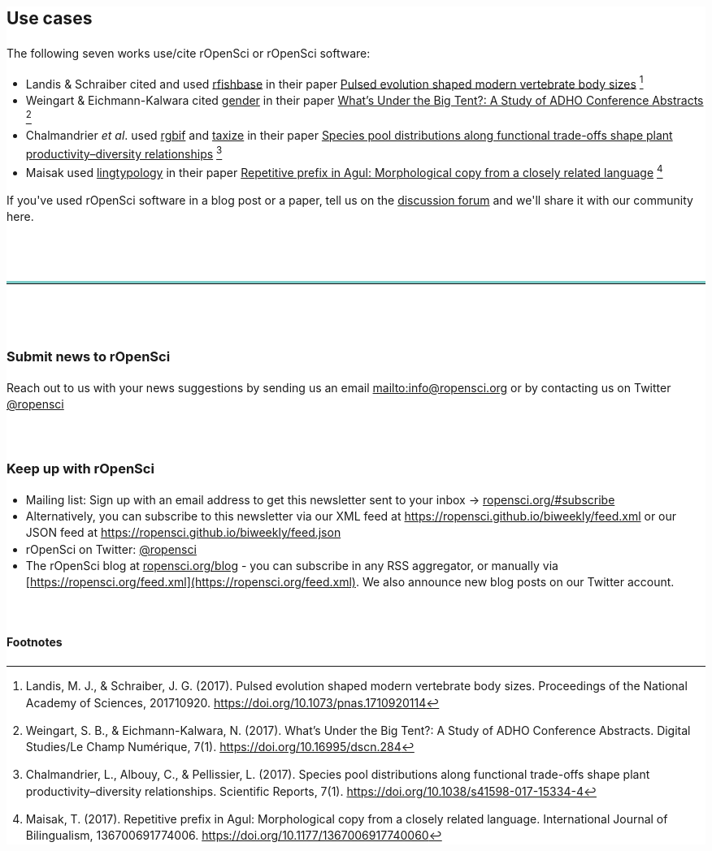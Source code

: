 
## Use cases

The following seven works use/cite rOpenSci or rOpenSci software:

* Landis & Schraiber cited and used [rfishbase][] in their paper [Pulsed evolution shaped modern vertebrate body sizes](https://doi.org/10.1073/pnas.1710920114) [^1]
* Weingart & Eichmann-Kalwara cited [gender][] in their paper [What’s Under the Big Tent?: A Study of ADHO Conference Abstracts](https://doi.org/10.16995/dscn.284) [^2]
* Chalmandrier _et al_. used [rgbif][] and [taxize][] in their paper [Species pool distributions along functional trade-offs shape plant productivity–diversity relationships](https://doi.org/10.1038/s41598-017-15334-4) [^3]
* Maisak used [lingtypology][] in their paper [Repetitive prefix in Agul: Morphological copy from a closely related language](https://doi.org/10.1177/1367006917740060) [^4]

If you've used rOpenSci software in a blog post or a paper, tell us on the [discussion forum](https://discuss.ropensci.org/t/share-ropensci-package-citations-plz/515/11) and we'll share it with our community here.

<br><br>

<hr style="display: block; height: 1px; border: 0; border-top: 3px solid #7CCCC8; margin: 1em 0; padding: 0; ">

<br><br>


### Submit news to rOpenSci

Reach out to us with your news suggestions by sending us an email <mailto:info@ropensci.org> or by
contacting us on Twitter [@ropensci](https://twitter.com/ropensci)

<br>

### Keep up with rOpenSci

* Mailing list: Sign up with an email address to get this newsletter sent to your inbox -> [ropensci.org/#subscribe](https://ropensci.org/#subscribe)
* Alternatively, you can subscribe to this newsletter via our XML feed at <https://ropensci.github.io/biweekly/feed.xml> or our JSON feed at <https://ropensci.github.io/biweekly/feed.json>
* rOpenSci on Twitter: [@ropensci](https://twitter.com/ropensci)
* The rOpenSci blog at [ropensci.org/blog](https://ropensci.org/blog) - you can subscribe in any RSS aggregator, or manually via [https://ropensci.org/feed.xml](https://ropensci.org/feed.xml). We also announce new blog posts on our Twitter account.

<br>

#### Footnotes

[^1]: Landis, M. J., & Schraiber, J. G. (2017). Pulsed evolution shaped modern vertebrate body sizes. Proceedings of the National Academy of Sciences, 201710920. <https://doi.org/10.1073/pnas.1710920114>

[^2]: Weingart, S. B., & Eichmann-Kalwara, N. (2017). What’s Under the Big Tent?: A Study of ADHO Conference Abstracts. Digital Studies/Le Champ Numérique, 7(1). <https://doi.org/10.16995/dscn.284>

[^3]: Chalmandrier, L., Albouy, C., & Pellissier, L. (2017). Species pool distributions along functional trade-offs shape plant productivity–diversity relationships. Scientific Reports, 7(1). <https://doi.org/10.1038/s41598-017-15334-4>

[^4]: Maisak, T. (2017). Repetitive prefix in Agul: Morphological copy from a closely related language. International Journal of Bilingualism, 136700691774006. <https://doi.org/10.1177/1367006917740060>


[taxize]: https://github.com/ropensci/taxize
[solrium]: https://github.com/ropensci/solrium
[getCRUCLdata]: https://github.com/ropensci/getCRUCLdata
[geojson]: https://github.com/ropensci/geojson
[gender]: https://github.com/ropensci/gender
[rfishbase]: https://github.com/ropensci/rfishbase
[drake]: https://github.com/wlandau-lilly/drake
[Rpolyhedra]: https://github.com/qbotics/Rpolyhedra
[available]: https://github.com/ropenscilabs/available
[rdryad]: https://github.com/ropensci/rdryad
[geojsonio]: https://github.com/ropensci/geojsonio
[iheatmapr]: https://github.com/ropensci/iheatmapr
[robotstxt]: https://github.com/ropensci/robotstxt
[rgbif]: https://github.com/ropensci/rgbif
[googleLanguageR]: https://github.com/ropensci/googleLanguageR
[RNeXML]: https://github.com/ropensci/RNeXML
[unrtf]: https://github.com/ropensci/unrtf
[xslt]: https://github.com/ropensci/xslt
[wicket]: https://github.com/ropensci/wicket
[FedData]: https://github.com/ropensci/FedData
[ropenaq]: https://github.com/ropensci/ropenaq
[lingtypology]: https://github.com/ropensci/lingtypology



